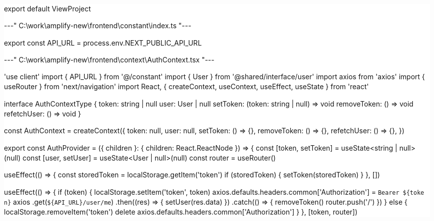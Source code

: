 export default ViewProject


---" C:\work\amplify-new\frontend\constant\index.ts "---

export const API_URL = process.env.NEXT_PUBLIC_API_URL


---" C:\work\amplify-new\frontend\context\AuthContext.tsx "---

'use client'
import { API_URL } from '@/constant'
import { User } from '@shared/interface/user'
import axios from 'axios'
import { useRouter } from 'next/navigation'
import React, { createContext, useContext, useEffect, useState } from 'react'

interface AuthContextType {
  token: string | null
  user: User | null
  setToken: (token: string | null) => void
  removeToken: () => void
  refetchUser: () => void
}

const AuthContext = createContext<AuthContextType>({
  token: null,
  user: null,
  setToken: () => {},
  removeToken: () => {},
  refetchUser: () => {},
})

export const AuthProvider = ({ children }: { children: React.ReactNode }) => {
  const [token, setToken] = useState<string | null>(null)
  const [user, setUser] = useState<User | null>(null)
  const router = useRouter()

  useEffect(() => {
    const storedToken = localStorage.getItem('token')
    if (storedToken) {
      setToken(storedToken)
    }
  }, [])

  useEffect(() => {
    if (token) {
      localStorage.setItem('token', token)
      axios.defaults.headers.common['Authorization'] = `Bearer ${token}`
      axios
        .get(`${API_URL}/user/me`)
        .then((res) => {
          setUser(res.data)
        })
        .catch(() => {
          removeToken()
          router.push('/')
        })
    } else {
      localStorage.removeItem('token')
      delete axios.defaults.headers.common['Authorization']
    }
  }, [token, router])
